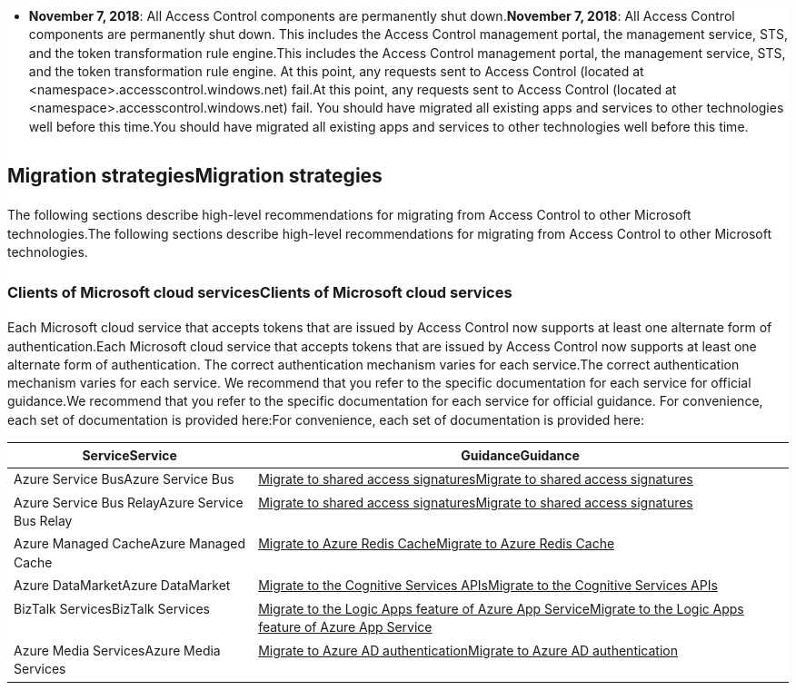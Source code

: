 - <span data-ttu-id="91b2e-151">**November 7, 2018**: All Access Control components are permanently shut down.</span><span class="sxs-lookup"><span data-stu-id="91b2e-151">**November 7, 2018**: All Access Control components are permanently shut down.</span></span> <span data-ttu-id="91b2e-152">This includes the Access Control management portal, the management service, STS, and the token transformation rule engine.</span><span class="sxs-lookup"><span data-stu-id="91b2e-152">This includes the Access Control management portal, the management service, STS, and the token transformation rule engine.</span></span> <span data-ttu-id="91b2e-153">At this point, any requests sent to Access Control (located at \<namespace\>.accesscontrol.windows.net) fail.</span><span class="sxs-lookup"><span data-stu-id="91b2e-153">At this point, any requests sent to Access Control (located at \<namespace\>.accesscontrol.windows.net) fail.</span></span> <span data-ttu-id="91b2e-154">You should have migrated all existing apps and services to other technologies well before this time.</span><span class="sxs-lookup"><span data-stu-id="91b2e-154">You should have migrated all existing apps and services to other technologies well before this time.</span></span>

## <a name="migration-strategies"></a><span data-ttu-id="91b2e-155">Migration strategies</span><span class="sxs-lookup"><span data-stu-id="91b2e-155">Migration strategies</span></span>

<span data-ttu-id="91b2e-156">The following sections describe high-level recommendations for migrating from Access Control to other Microsoft technologies.</span><span class="sxs-lookup"><span data-stu-id="91b2e-156">The following sections describe high-level recommendations for migrating from Access Control to other Microsoft technologies.</span></span>

### <a name="clients-of-microsoft-cloud-services"></a><span data-ttu-id="91b2e-157">Clients of Microsoft cloud services</span><span class="sxs-lookup"><span data-stu-id="91b2e-157">Clients of Microsoft cloud services</span></span>

<span data-ttu-id="91b2e-158">Each Microsoft cloud service that accepts tokens that are issued by Access Control now supports at least one alternate form of authentication.</span><span class="sxs-lookup"><span data-stu-id="91b2e-158">Each Microsoft cloud service that accepts tokens that are issued by Access Control now supports at least one alternate form of authentication.</span></span> <span data-ttu-id="91b2e-159">The correct authentication mechanism varies for each service.</span><span class="sxs-lookup"><span data-stu-id="91b2e-159">The correct authentication mechanism varies for each service.</span></span> <span data-ttu-id="91b2e-160">We  recommend that you refer to the specific documentation for each service for official guidance.</span><span class="sxs-lookup"><span data-stu-id="91b2e-160">We  recommend that you refer to the specific documentation for each service for official guidance.</span></span> <span data-ttu-id="91b2e-161">For convenience, each set of documentation is provided here:</span><span class="sxs-lookup"><span data-stu-id="91b2e-161">For convenience, each set of documentation is provided here:</span></span>

| <span data-ttu-id="91b2e-162">Service</span><span class="sxs-lookup"><span data-stu-id="91b2e-162">Service</span></span> | <span data-ttu-id="91b2e-163">Guidance</span><span class="sxs-lookup"><span data-stu-id="91b2e-163">Guidance</span></span> |
| ------- | -------- |
| <span data-ttu-id="91b2e-164">Azure Service Bus</span><span class="sxs-lookup"><span data-stu-id="91b2e-164">Azure Service Bus</span></span> | [<span data-ttu-id="91b2e-165">Migrate to shared access signatures</span><span class="sxs-lookup"><span data-stu-id="91b2e-165">Migrate to shared access signatures</span></span>](https://docs.microsoft.com/azure/service-bus-messaging/service-bus-migrate-acs-sas) |
| <span data-ttu-id="91b2e-166">Azure Service Bus Relay</span><span class="sxs-lookup"><span data-stu-id="91b2e-166">Azure Service Bus Relay</span></span> | [<span data-ttu-id="91b2e-167">Migrate to shared access signatures</span><span class="sxs-lookup"><span data-stu-id="91b2e-167">Migrate to shared access signatures</span></span>](https://docs.microsoft.com/azure/service-bus-relay/relay-migrate-acs-sas) |
| <span data-ttu-id="91b2e-168">Azure Managed Cache</span><span class="sxs-lookup"><span data-stu-id="91b2e-168">Azure Managed Cache</span></span> | [<span data-ttu-id="91b2e-169">Migrate to Azure Redis Cache</span><span class="sxs-lookup"><span data-stu-id="91b2e-169">Migrate to Azure Redis Cache</span></span>](https://docs.microsoft.com/azure/redis-cache/cache-faq#which-azure-cache-offering-is-right-for-me) |
| <span data-ttu-id="91b2e-170">Azure DataMarket</span><span class="sxs-lookup"><span data-stu-id="91b2e-170">Azure DataMarket</span></span> | [<span data-ttu-id="91b2e-171">Migrate to the Cognitive Services APIs</span><span class="sxs-lookup"><span data-stu-id="91b2e-171">Migrate to the Cognitive Services APIs</span></span>](https://docs.microsoft.com/azure/machine-learning/studio/datamarket-deprecation) |
| <span data-ttu-id="91b2e-172">BizTalk Services</span><span class="sxs-lookup"><span data-stu-id="91b2e-172">BizTalk Services</span></span> | [<span data-ttu-id="91b2e-173">Migrate to the Logic Apps feature of Azure App Service</span><span class="sxs-lookup"><span data-stu-id="91b2e-173">Migrate to the Logic Apps feature of Azure App Service</span></span>](https://docs.microsoft.com/azure/machine-learning/studio/datamarket-deprecation) |
| <span data-ttu-id="91b2e-174">Azure Media Services</span><span class="sxs-lookup"><span data-stu-id="91b2e-174">Azure Media Services</span></span> | [<span data-ttu-id="91b2e-175">Migrate to Azure AD authentication</span><span class="sxs-lookup"><span data-stu-id="91b2e-175">Migrate to Azure AD authentication</span></span>](https://azure.microsoft.com/blog/azure-media-service-aad-auth-and-acs-deprecation/) |